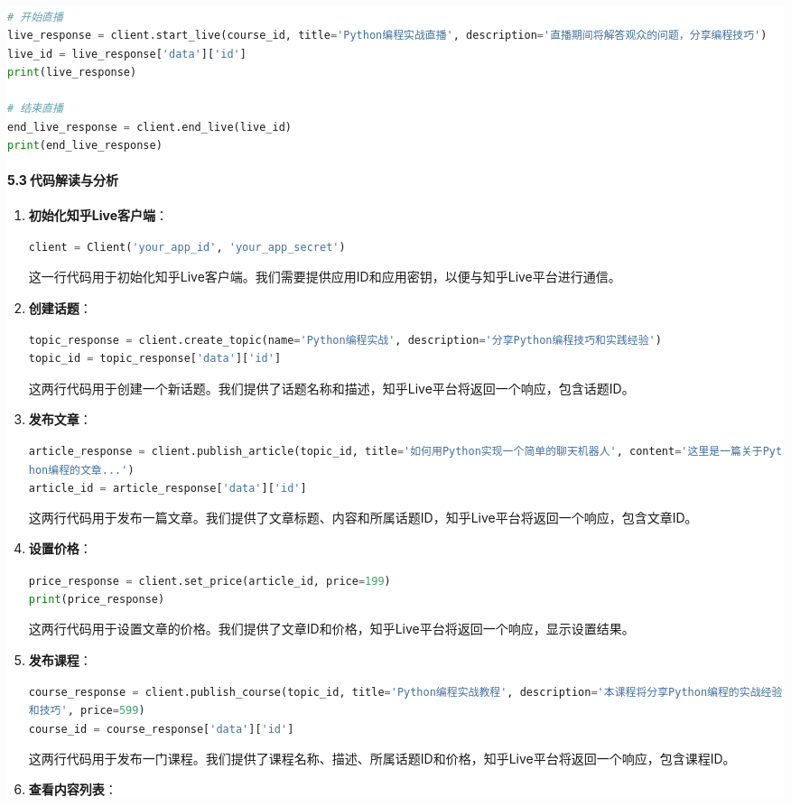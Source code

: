 ```python
# 开始直播
live_response = client.start_live(course_id, title='Python编程实战直播', description='直播期间将解答观众的问题，分享编程技巧')
live_id = live_response['data']['id']
print(live_response)

# 结束直播
end_live_response = client.end_live(live_id)
print(end_live_response)
```

#### 5.3 代码解读与分析

1. **初始化知乎Live客户端**：

   ```python
   client = Client('your_app_id', 'your_app_secret')
   ```

   这一行代码用于初始化知乎Live客户端。我们需要提供应用ID和应用密钥，以便与知乎Live平台进行通信。

2. **创建话题**：

   ```python
   topic_response = client.create_topic(name='Python编程实战', description='分享Python编程技巧和实践经验')
   topic_id = topic_response['data']['id']
   ```

   这两行代码用于创建一个新话题。我们提供了话题名称和描述，知乎Live平台将返回一个响应，包含话题ID。

3. **发布文章**：

   ```python
   article_response = client.publish_article(topic_id, title='如何用Python实现一个简单的聊天机器人', content='这里是一篇关于Python编程的文章...')
   article_id = article_response['data']['id']
   ```

   这两行代码用于发布一篇文章。我们提供了文章标题、内容和所属话题ID，知乎Live平台将返回一个响应，包含文章ID。

4. **设置价格**：

   ```python
   price_response = client.set_price(article_id, price=199)
   print(price_response)
   ```

   这两行代码用于设置文章的价格。我们提供了文章ID和价格，知乎Live平台将返回一个响应，显示设置结果。

5. **发布课程**：

   ```python
   course_response = client.publish_course(topic_id, title='Python编程实战教程', description='本课程将分享Python编程的实战经验和技巧', price=599)
   course_id = course_response['data']['id']
   ```

   这两行代码用于发布一门课程。我们提供了课程名称、描述、所属话题ID和价格，知乎Live平台将返回一个响应，包含课程ID。

6. **查看内容列表**：
